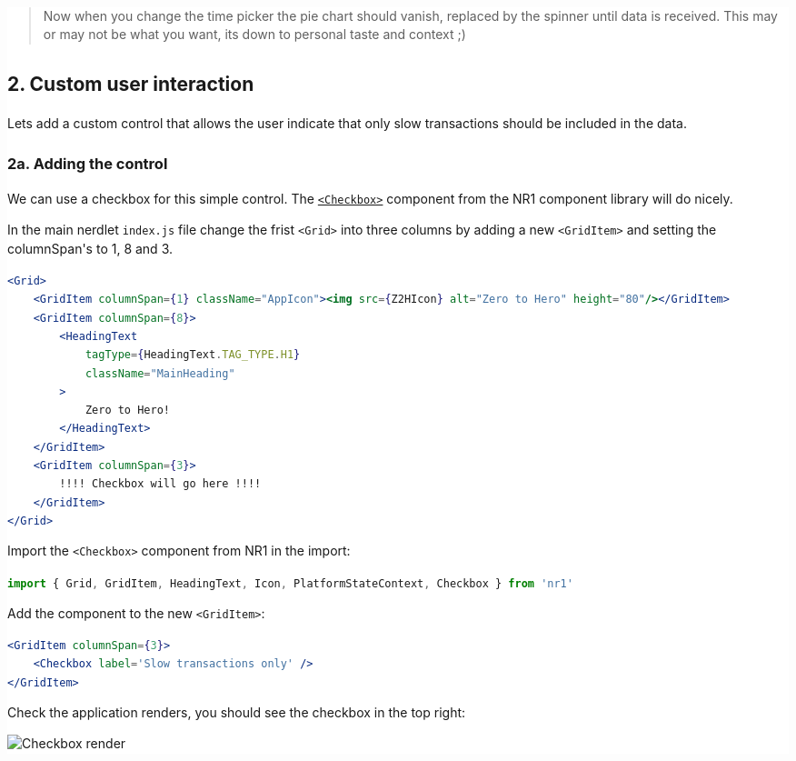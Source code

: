 > Now when you change the time picker the pie chart should vanish, replaced by the spinner until data is received. This may or may not be what you want, its down to personal taste and context ;)



## 2. Custom user interaction

Lets add a custom control that allows the user indicate that only slow transactions should be included in the data.

### 2a. Adding the control

We can use a checkbox for this simple control. The [`<Checkbox>`](https://developer.newrelic.com/components/checkbox) component from the NR1 component library will do nicely.

In the main nerdlet `index.js` file change the frist `<Grid>` into three columns by adding a new `<GridItem>` and setting the columnSpan's to 1, 8 and 3.

```jsx
<Grid>
    <GridItem columnSpan={1} className="AppIcon"><img src={Z2HIcon} alt="Zero to Hero" height="80"/></GridItem>
    <GridItem columnSpan={8}>
        <HeadingText 
            tagType={HeadingText.TAG_TYPE.H1}
            className="MainHeading"
        >
            Zero to Hero!
        </HeadingText>
    </GridItem>
    <GridItem columnSpan={3}>
        !!!! Checkbox will go here !!!!
    </GridItem>
</Grid>
```



Import the `<Checkbox>` component from NR1 in the import:

```jsx
import { Grid, GridItem, HeadingText, Icon, PlatformStateContext, Checkbox } from 'nr1'
```



Add the component to the new `<GridItem>`:

```jsx
<GridItem columnSpan={3}>
    <Checkbox label='Slow transactions only' />
</GridItem>
```



Check the application renders, you should see the checkbox in the top right:

![Checkbox render](./screenshots/checkbox.png)
